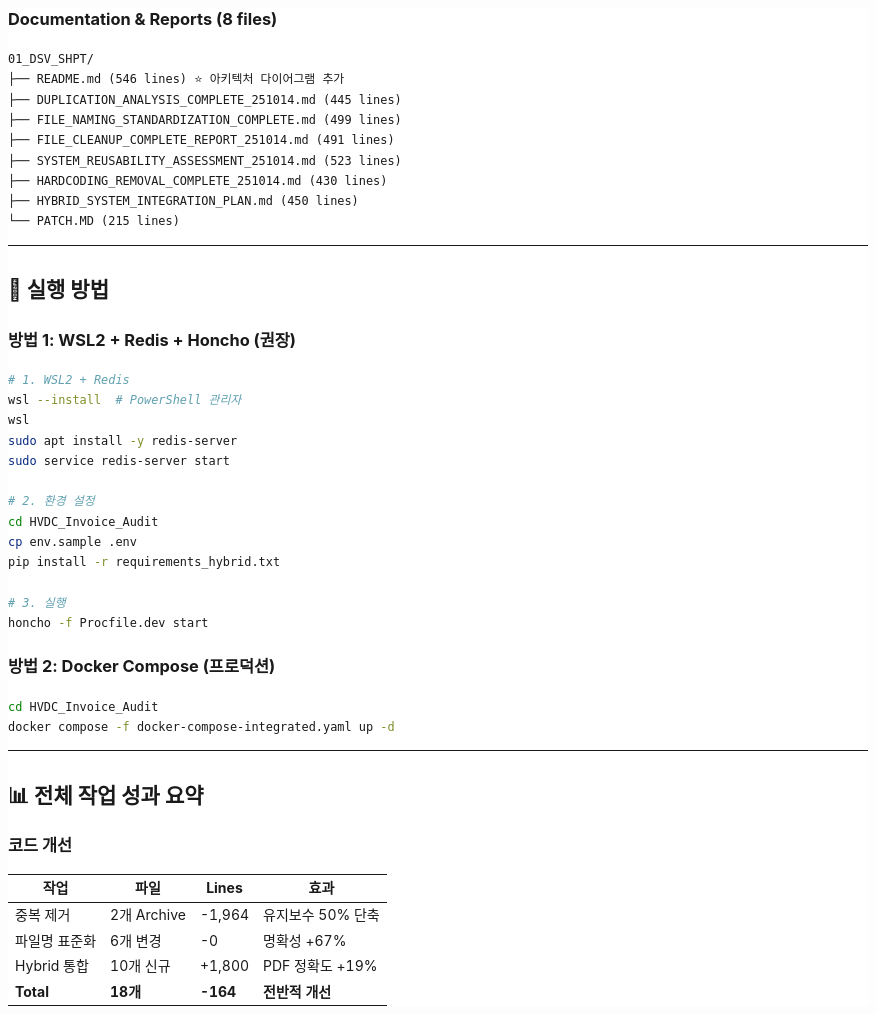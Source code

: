 ### Documentation & Reports (8 files)

```
01_DSV_SHPT/
├── README.md (546 lines) ⭐ 아키텍처 다이어그램 추가
├── DUPLICATION_ANALYSIS_COMPLETE_251014.md (445 lines)
├── FILE_NAMING_STANDARDIZATION_COMPLETE.md (499 lines)
├── FILE_CLEANUP_COMPLETE_REPORT_251014.md (491 lines)
├── SYSTEM_REUSABILITY_ASSESSMENT_251014.md (523 lines)
├── HARDCODING_REMOVAL_COMPLETE_251014.md (430 lines)
├── HYBRID_SYSTEM_INTEGRATION_PLAN.md (450 lines)
└── PATCH.MD (215 lines)
```

---

## 🔄 실행 방법

### 방법 1: WSL2 + Redis + Honcho (권장)

```bash
# 1. WSL2 + Redis
wsl --install  # PowerShell 관리자
wsl
sudo apt install -y redis-server
sudo service redis-server start

# 2. 환경 설정
cd HVDC_Invoice_Audit
cp env.sample .env
pip install -r requirements_hybrid.txt

# 3. 실행
honcho -f Procfile.dev start
```

### 방법 2: Docker Compose (프로덕션)

```bash
cd HVDC_Invoice_Audit
docker compose -f docker-compose-integrated.yaml up -d
```

---

## 📊 전체 작업 성과 요약

### 코드 개선

| 작업 | 파일 | Lines | 효과 |
|------|------|-------|------|
| 중복 제거 | 2개 Archive | -1,964 | 유지보수 50% 단축 |
| 파일명 표준화 | 6개 변경 | -0 | 명확성 +67% |
| Hybrid 통합 | 10개 신규 | +1,800 | PDF 정확도 +19% |
| **Total** | **18개** | **-164** | **전반적 개선** |
